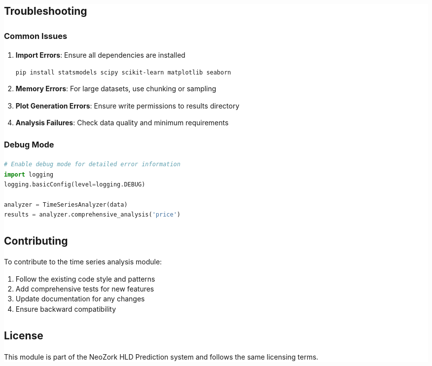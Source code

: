 ## Troubleshooting

### Common Issues

1. **Import Errors**: Ensure all dependencies are installed
   ```bash
   pip install statsmodels scipy scikit-learn matplotlib seaborn
   ```

2. **Memory Errors**: For large datasets, use chunking or sampling

3. **Plot Generation Errors**: Ensure write permissions to results directory

4. **Analysis Failures**: Check data quality and minimum requirements

### Debug Mode

```python
# Enable debug mode for detailed error information
import logging
logging.basicConfig(level=logging.DEBUG)

analyzer = TimeSeriesAnalyzer(data)
results = analyzer.comprehensive_analysis('price')
```

## Contributing

To contribute to the time series analysis module:

1. Follow the existing code style and patterns
2. Add comprehensive tests for new features
3. Update documentation for any changes
4. Ensure backward compatibility

## License

This module is part of the NeoZork HLD Prediction system and follows the same licensing terms.

